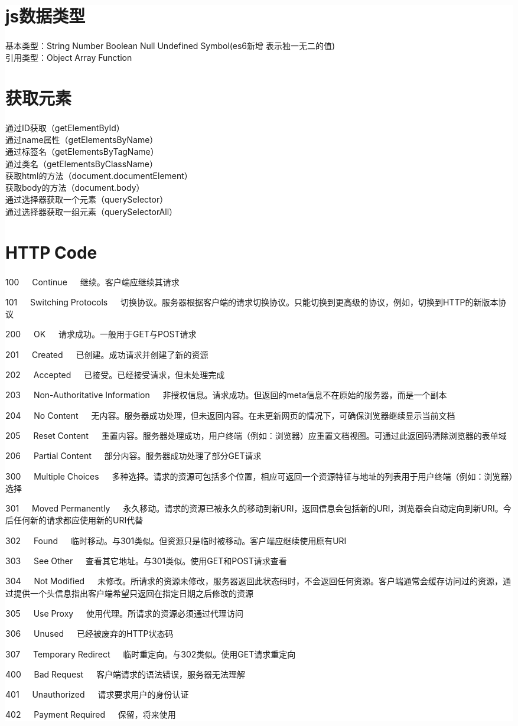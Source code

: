 # js数据类型
基本类型：String Number Boolean Null Undefined Symbol(es6新增 表示独一无二的值) <br>
引用类型：Object Array Function

# 获取元素
通过ID获取（getElementById）<br>
通过name属性（getElementsByName）<br>
通过标签名（getElementsByTagName）<br>
通过类名（getElementsByClassName）<br>
获取html的方法（document.documentElement）<br>
获取body的方法（document.body）<br>
通过选择器获取一个元素（querySelector）<br>
通过选择器获取一组元素（querySelectorAll）

# HTTP Code
100 &emsp; Continue &emsp; 继续。客户端应继续其请求

101 &emsp; Switching Protocols &emsp; 切换协议。服务器根据客户端的请求切换协议。只能切换到更高级的协议，例如，切换到HTTP的新版本协议

200 &emsp; OK &emsp; 请求成功。一般用于GET与POST请求

201 &emsp; Created &emsp; 已创建。成功请求并创建了新的资源

202 &emsp; Accepted &emsp; 已接受。已经接受请求，但未处理完成

203 &emsp; Non-Authoritative Information &emsp; 非授权信息。请求成功。但返回的meta信息不在原始的服务器，而是一个副本

204 &emsp; No Content &emsp; 无内容。服务器成功处理，但未返回内容。在未更新网页的情况下，可确保浏览器继续显示当前文档

205 &emsp; Reset Content &emsp; 重置内容。服务器处理成功，用户终端（例如：浏览器）应重置文档视图。可通过此返回码清除浏览器的表单域

206 &emsp; Partial Content &emsp; 部分内容。服务器成功处理了部分GET请求

300 &emsp; Multiple Choices &emsp; 多种选择。请求的资源可包括多个位置，相应可返回一个资源特征与地址的列表用于用户终端（例如：浏览器）选择

301 &emsp; Moved Permanently &emsp; 永久移动。请求的资源已被永久的移动到新URI，返回信息会包括新的URI，浏览器会自动定向到新URI。今后任何新的请求都应使用新的URI代替

302 &emsp; Found &emsp; 临时移动。与301类似。但资源只是临时被移动。客户端应继续使用原有URI

303 &emsp; See Other &emsp; 查看其它地址。与301类似。使用GET和POST请求查看

304 &emsp; Not Modified &emsp; 未修改。所请求的资源未修改，服务器返回此状态码时，不会返回任何资源。客户端通常会缓存访问过的资源，通过提供一个头信息指出客户端希望只返回在指定日期之后修改的资源

305 &emsp; Use Proxy &emsp; 使用代理。所请求的资源必须通过代理访问

306 &emsp; Unused &emsp; 已经被废弃的HTTP状态码

307 &emsp; Temporary Redirect &emsp; 临时重定向。与302类似。使用GET请求重定向

400 &emsp; Bad Request &emsp; 客户端请求的语法错误，服务器无法理解

401 &emsp; Unauthorized &emsp; 请求要求用户的身份认证

402 &emsp; Payment Required &emsp; 保留，将来使用
